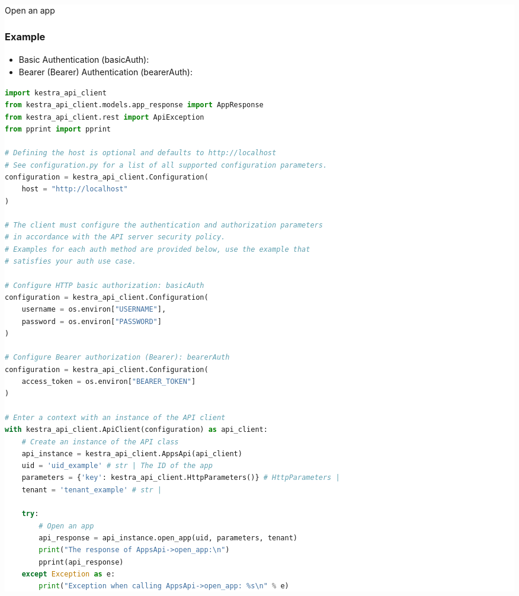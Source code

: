 Open an app

### Example

* Basic Authentication (basicAuth):
* Bearer (Bearer) Authentication (bearerAuth):

```python
import kestra_api_client
from kestra_api_client.models.app_response import AppResponse
from kestra_api_client.rest import ApiException
from pprint import pprint

# Defining the host is optional and defaults to http://localhost
# See configuration.py for a list of all supported configuration parameters.
configuration = kestra_api_client.Configuration(
    host = "http://localhost"
)

# The client must configure the authentication and authorization parameters
# in accordance with the API server security policy.
# Examples for each auth method are provided below, use the example that
# satisfies your auth use case.

# Configure HTTP basic authorization: basicAuth
configuration = kestra_api_client.Configuration(
    username = os.environ["USERNAME"],
    password = os.environ["PASSWORD"]
)

# Configure Bearer authorization (Bearer): bearerAuth
configuration = kestra_api_client.Configuration(
    access_token = os.environ["BEARER_TOKEN"]
)

# Enter a context with an instance of the API client
with kestra_api_client.ApiClient(configuration) as api_client:
    # Create an instance of the API class
    api_instance = kestra_api_client.AppsApi(api_client)
    uid = 'uid_example' # str | The ID of the app
    parameters = {'key': kestra_api_client.HttpParameters()} # HttpParameters | 
    tenant = 'tenant_example' # str | 

    try:
        # Open an app
        api_response = api_instance.open_app(uid, parameters, tenant)
        print("The response of AppsApi->open_app:\n")
        pprint(api_response)
    except Exception as e:
        print("Exception when calling AppsApi->open_app: %s\n" % e)
```

